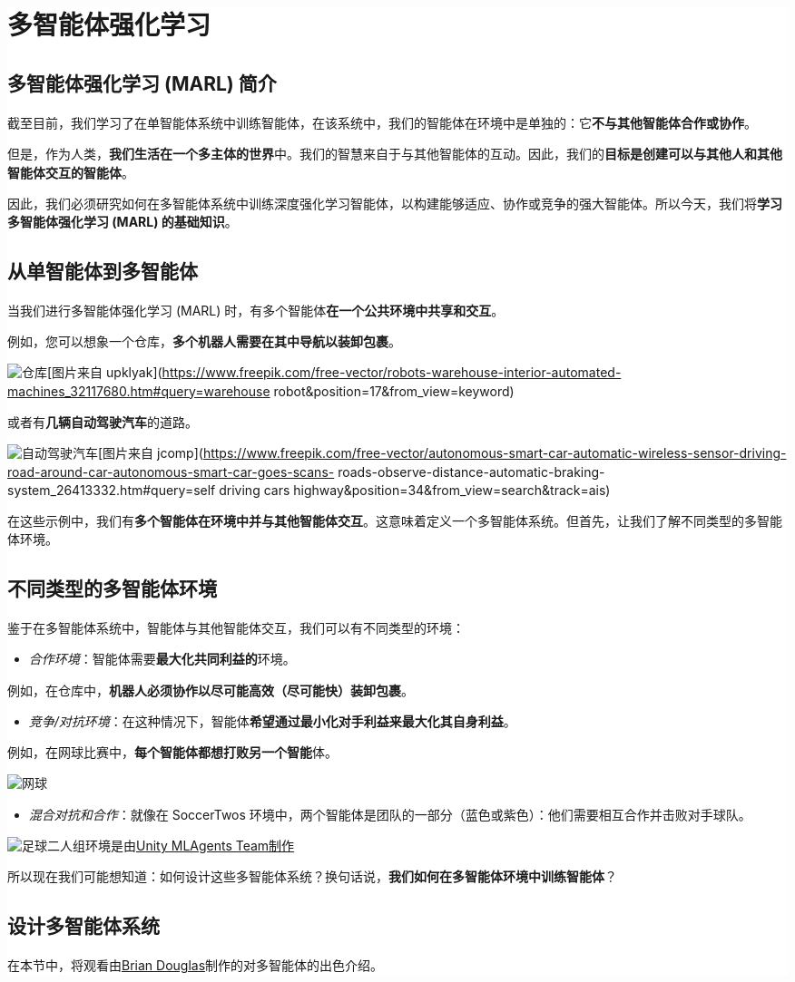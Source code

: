 # 多智能体强化学习

## 多智能体强化学习 (MARL) 简介

截至目前，我们学习了在单智能体系统中训练智能体，在该系统中，我们的智能体在环境中是单独的：它**不与其他智能体合作或协作**。

但是，作为人类，**我们生活在一个多主体的世界**中。我们的智慧来自于与其他智能体的互动。因此，我们的**目标是创建可以与其他人和其他智能体交互的智能体**。

因此，我们必须研究如何在多智能体系统中训练深度强化学习智能体，以构建能够适应、协作或竞争的强大智能体。所以今天，我们将**学习多智能体强化学习 (MARL) 的基础知识**。

## 从单智能体到多智能体

当我们进行多智能体强化学习 (MARL) 时，有多个智能体**在一个公共环境中共享和交互**。

例如，您可以想象一个仓库，**多个机器人需要在其中导航以装卸包裹**。

![仓库](https://huggingface.co/datasets/huggingface-deep-rl-course/course-images/resolve/main/en/unit10/warehouse.jpg)[图片来自 upklyak](https://www.freepik.com/free-vector/robots-warehouse-interior-automated-machines_32117680.htm#query=warehouse robot&position=17&from_view=keyword)

或者有**几辆自动驾驶汽车**的道路。

![自动驾驶汽车](https://huggingface.co/datasets/huggingface-deep-rl-course/course-images/resolve/main/en/unit10/selfdrivingcar.jpg)[图片来自 jcomp](https://www.freepik.com/free-vector/autonomous-smart-car-automatic-wireless-sensor-driving-road-around-car-autonomous-smart-car-goes-scans- roads-observe-distance-automatic-braking-system_26413332.htm#query=self driving cars highway&position=34&from_view=search&track=ais)

在这些示例中，我们有**多个智能体在环境中并与其他智能体交互**。这意味着定义一个多智能体系统。但首先，让我们了解不同类型的多智能体环境。

## 不同类型的多智能体环境

鉴于在多智能体系统中，智能体与其他智能体交互，我们可以有不同类型的环境：

- *合作环境*：智能体需要**最大化共同利益的**环境。

例如，在仓库中，**机器人必须协作以尽可能高效（尽可能快）装卸包裹**。

- *竞争/对抗环境*：在这种情况下，智能体**希望通过最小化对手利益来最大化其自身利益**。

例如，在网球比赛中，**每个智能体都想打败另一个智能**体。

![网球](https://huggingface.co/datasets/huggingface-deep-rl-course/course-images/resolve/main/en/unit10/tennis.png)

- *混合对抗和合作*：就像在 SoccerTwos 环境中，两个智能体是团队的一部分（蓝色或紫色）：他们需要相互合作并击败对手球队。

![足球二人组](https://huggingface.co/datasets/huggingface-deep-rl-course/course-images/resolve/main/en/unit10/soccertwos.gif)环境是由[Unity MLAgents Team制作](https://github.com/Unity-Technologies/ml-agents)

所以现在我们可能想知道：如何设计这些多智能体系统？换句话说，**我们如何在多智能体环境中训练智能体**？

## 设计多智能体系统

在本节中，将观看由[Brian Douglas](https://www.youtube.com/channel/UCq0imsn84ShAe9PBOFnoIrg)制作的对多智能体的出色介绍。
